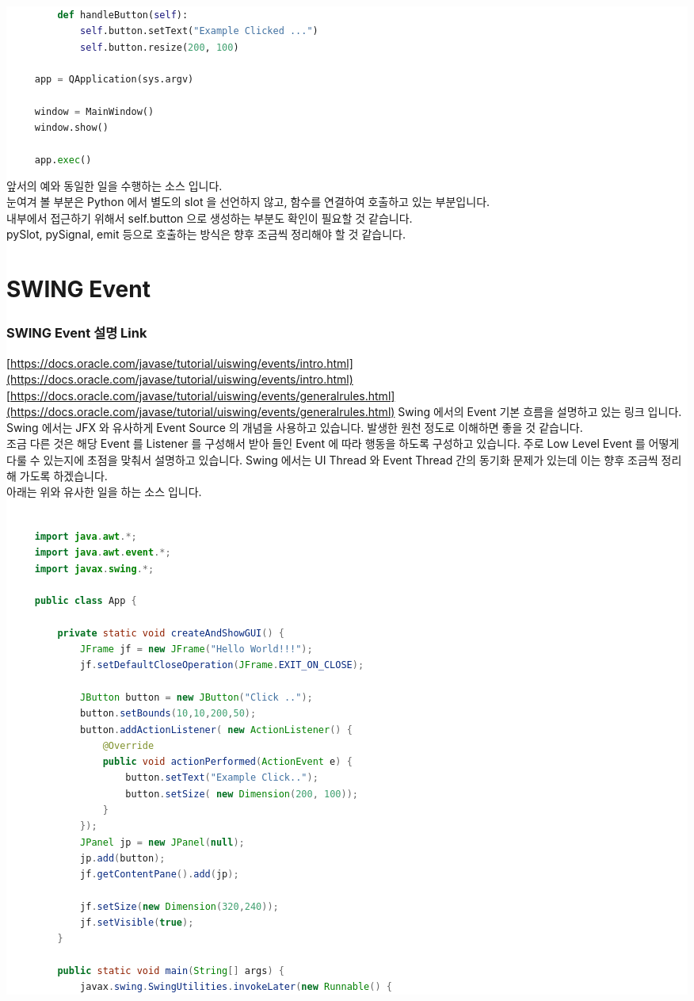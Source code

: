    ``` python 
            def handleButton(self):
                self.button.setText("Example Clicked ...")
                self.button.resize(200, 100)

        app = QApplication(sys.argv)

        window = MainWindow()
        window.show()

        app.exec()

   ``` 
   앞서의 예와 동일한 일을 수행하는 소스 입니다.    
   눈여겨 볼 부분은 Python 에서 별도의 slot 을 선언하지 않고, 함수를 연결하여 호출하고 있는 부분입니다.   
   내부에서 접근하기 위해서 self.button 으로 생성하는 부분도 확인이 필요할 것 같습니다.  
   pySlot, pySignal, emit 등으로 호출하는 방식은 향후 조금씩 정리해야 할 것 같습니다.    


# SWING Event
   ### SWING Event 설명 Link 
   [https://docs.oracle.com/javase/tutorial/uiswing/events/intro.html](https://docs.oracle.com/javase/tutorial/uiswing/events/intro.html)
   [https://docs.oracle.com/javase/tutorial/uiswing/events/generalrules.html](https://docs.oracle.com/javase/tutorial/uiswing/events/generalrules.html)
   Swing 에서의 Event 기본 흐름을 설명하고 있는 링크 입니다.    
   Swing 에서는 JFX 와 유사하게 Event Source 의 개념을 사용하고 있습니다. 발생한 원천 정도로 이해하면 좋을 것 같습니다.   
   조금 다른 것은 해당 Event 를 Listener 를 구성해서 받아 들인 Event 에 따라 행동을 하도록 구성하고 있습니다.    주로 Low Level Event 를 어떻게 다룰 수 있는지에 
   초점을 맞춰서 설명하고 있습니다.   Swing 에서는 UI Thread 와 Event Thread 간의 동기화 문제가 있는데 이는 향후 조금씩 정리해 가도록 하겠습니다.  
   아래는 위와 유사한 일을 하는 소스 입니다.   

   ``` java

        import java.awt.*;
        import java.awt.event.*;
        import javax.swing.*;

        public class App {

            private static void createAndShowGUI() {
                JFrame jf = new JFrame("Hello World!!!");
                jf.setDefaultCloseOperation(JFrame.EXIT_ON_CLOSE);

                JButton button = new JButton("Click ..");
                button.setBounds(10,10,200,50);
                button.addActionListener( new ActionListener() {
                    @Override
                    public void actionPerformed(ActionEvent e) {
                        button.setText("Example Click..");
                        button.setSize( new Dimension(200, 100));
                    }
                });
                JPanel jp = new JPanel(null);
                jp.add(button);
                jf.getContentPane().add(jp);

                jf.setSize(new Dimension(320,240));        
                jf.setVisible(true);
            }

            public static void main(String[] args) {
                javax.swing.SwingUtilities.invokeLater(new Runnable() {
   ```
